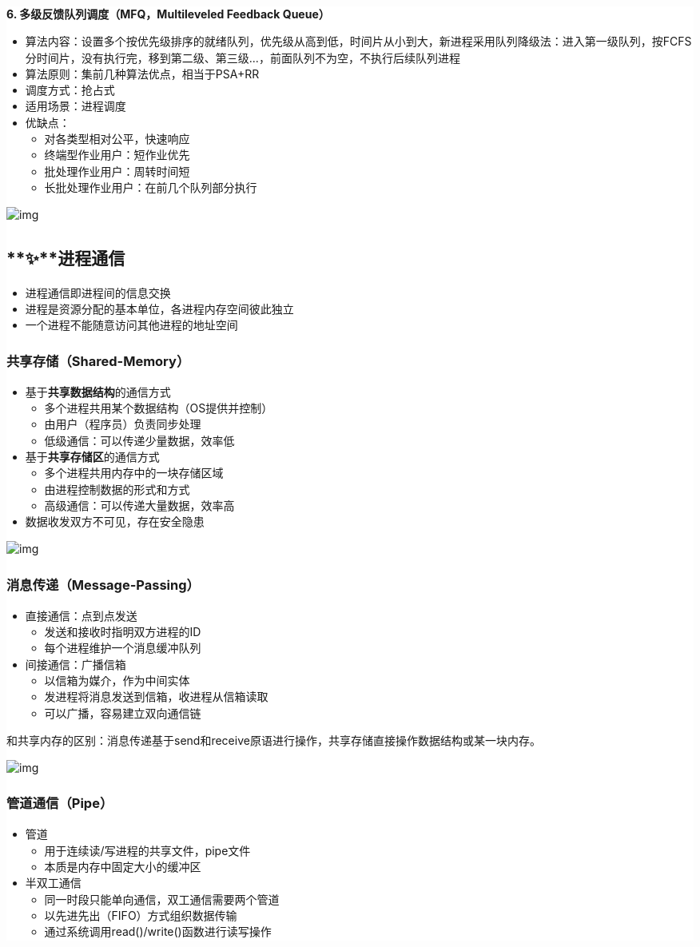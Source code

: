 **6. 多级反馈队列调度（MFQ，Multileveled Feedback Queue）**

- 算法内容：设置多个按优先级排序的就绪队列，优先级从高到低，时间片从小到大，新进程采用队列降级法：进入第一级队列，按FCFS分时间片，没有执行完，移到第二级、第三级...，前面队列不为空，不执行后续队列进程
- 算法原则：集前几种算法优点，相当于PSA+RR
- 调度方式：抢占式
- 适用场景：进程调度
- 优缺点：
  - 对各类型相对公平，快速响应
  - 终端型作业用户：短作业优先
  - 批处理作业用户：周转时间短
  - 长批处理作业用户：在前几个队列部分执行

![img](https://pic2.zhimg.com/80/v2-7175905f662b59fec2888ca3ae187471_720w.webp)

## **✨**进程通信

- 进程通信即进程间的信息交换
- 进程是资源分配的基本单位，各进程内存空间彼此独立
- 一个进程不能随意访问其他进程的地址空间

### **共享存储（Shared-Memory）**

- 基于**共享数据结构**的通信方式
  - 多个进程共用某个数据结构（OS提供并控制）
  - 由用户（程序员）负责同步处理
  - 低级通信：可以传递少量数据，效率低
- 基于**共享存储区**的通信方式
  - 多个进程共用内存中的一块存储区域
  - 由进程控制数据的形式和方式
  - 高级通信：可以传递大量数据，效率高
- 数据收发双方不可见，存在安全隐患

![img](https://pic1.zhimg.com/80/v2-757170cf74084979edd274beef3e91f8_720w.webp)

### **消息传递（Message-Passing）**

- 直接通信：点到点发送
  - 发送和接收时指明双方进程的ID
  - 每个进程维护一个消息缓冲队列
- 间接通信：广播信箱
  - 以信箱为媒介，作为中间实体
  - 发进程将消息发送到信箱，收进程从信箱读取
  - 可以广播，容易建立双向通信链

和共享内存的区别：消息传递基于send和receive原语进行操作，共享存储直接操作数据结构或某一块内存。

![img](https://pic2.zhimg.com/80/v2-a16c253da8a3e561b283fc7799fb3199_720w.webp)

### **管道通信（Pipe）**

- 管道
  - 用于连续读/写进程的共享文件，pipe文件
  - 本质是内存中固定大小的缓冲区
- 半双工通信
  - 同一时段只能单向通信，双工通信需要两个管道
  - 以先进先出（FIFO）方式组织数据传输
  - 通过系统调用read()/write()函数进行读写操作
